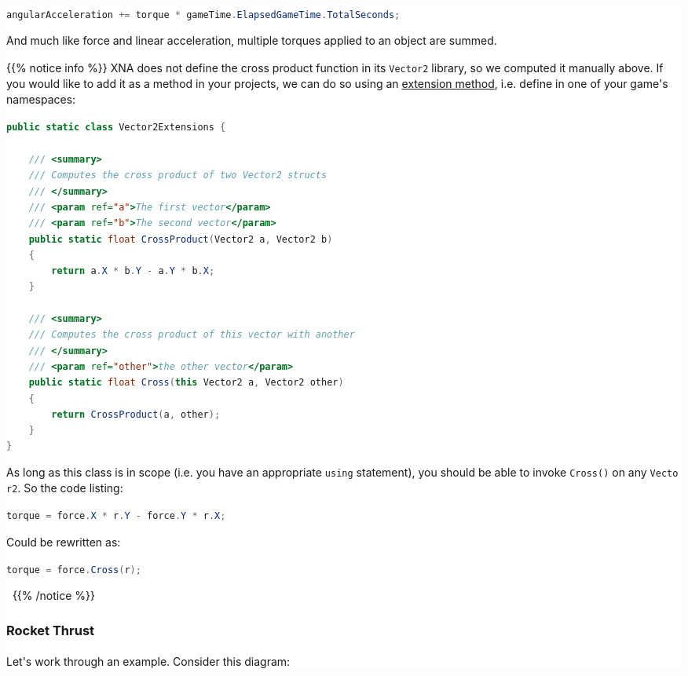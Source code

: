 ```csharp
angularAcceleration += torque * gameTime.ElapsedGameTime.TotalSeconds;
```

And much like force and linear acceleration, multiple torques applied to an object are summed.

{{% notice info %}}
XNA does not define the cross product function in its `Vector2` library, so we computed it manually above.  If you would like to add it as a method in your projects, we can do so using an [extension method](https://docs.microsoft.com/en-us/dotnet/csharp/programming-guide/classes-and-structs/extension-methods), i.e. define in one of your game's namespaces:

```csharp
public static class Vector2Extensions {

    /// <summary>
    /// Computes the cross product of two Vector2 structs
    /// </summary>
    /// <param ref="a">The first vector</param>
    /// <param ref="b">The second vector</param>
    public static float CrossProduct(Vector2 a, Vector2 b)
    {
        return a.X * b.Y - a.Y * b.X;
    }

    /// <summary>
    /// Computes the cross product of this vector with another
    /// </summary>
    /// <param ref="other">the other vector</param>
    public static float Cross(this Vector2 a, Vector2 other)
    {
        return CrossProduct(a, other);
    }
}
```

As long as this class is in scope (i.e. you have an appropriate `using` statement), you should be able to invoke `Cross()` on any `Vector2`.  So the code listing:

```csharp
torque = force.X * r.Y - force.Y * r.X;
```

Could be rewritten as:

```csharp
torque = force.Cross(r);
```
&nbsp;
{{% /notice %}}

### Rocket Thrust

Let's work through an example.  Consider this diagram:
